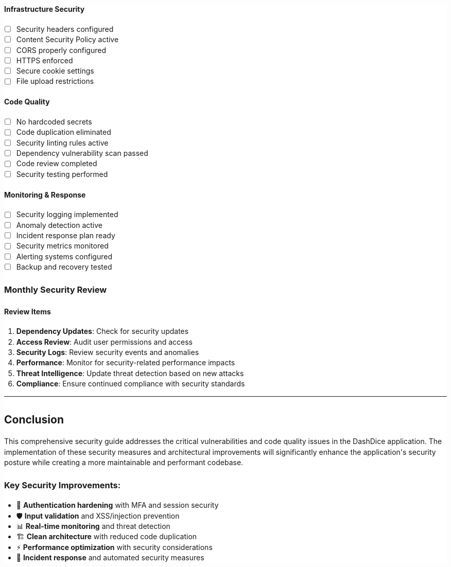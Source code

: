 #### Infrastructure Security
- [ ] Security headers configured
- [ ] Content Security Policy active
- [ ] CORS properly configured
- [ ] HTTPS enforced
- [ ] Secure cookie settings
- [ ] File upload restrictions

#### Code Quality
- [ ] No hardcoded secrets
- [ ] Code duplication eliminated
- [ ] Security linting rules active
- [ ] Dependency vulnerability scan passed
- [ ] Code review completed
- [ ] Security testing performed

#### Monitoring & Response
- [ ] Security logging implemented
- [ ] Anomaly detection active
- [ ] Incident response plan ready
- [ ] Security metrics monitored
- [ ] Alerting systems configured
- [ ] Backup and recovery tested

### Monthly Security Review

#### Review Items
1. **Dependency Updates**: Check for security updates
2. **Access Review**: Audit user permissions and access
3. **Security Logs**: Review security events and anomalies
4. **Performance**: Monitor for security-related performance impacts
5. **Threat Intelligence**: Update threat detection based on new attacks
6. **Compliance**: Ensure continued compliance with security standards

---

## Conclusion

This comprehensive security guide addresses the critical vulnerabilities and code quality issues in the DashDice application. The implementation of these security measures and architectural improvements will significantly enhance the application's security posture while creating a more maintainable and performant codebase.

### Key Security Improvements:
- 🔐 **Authentication hardening** with MFA and session security
- 🛡️ **Input validation** and XSS/injection prevention
- 📊 **Real-time monitoring** and threat detection
- 🏗️ **Clean architecture** with reduced code duplication
- ⚡ **Performance optimization** with security considerations
- 🚨 **Incident response** and automated security measures
